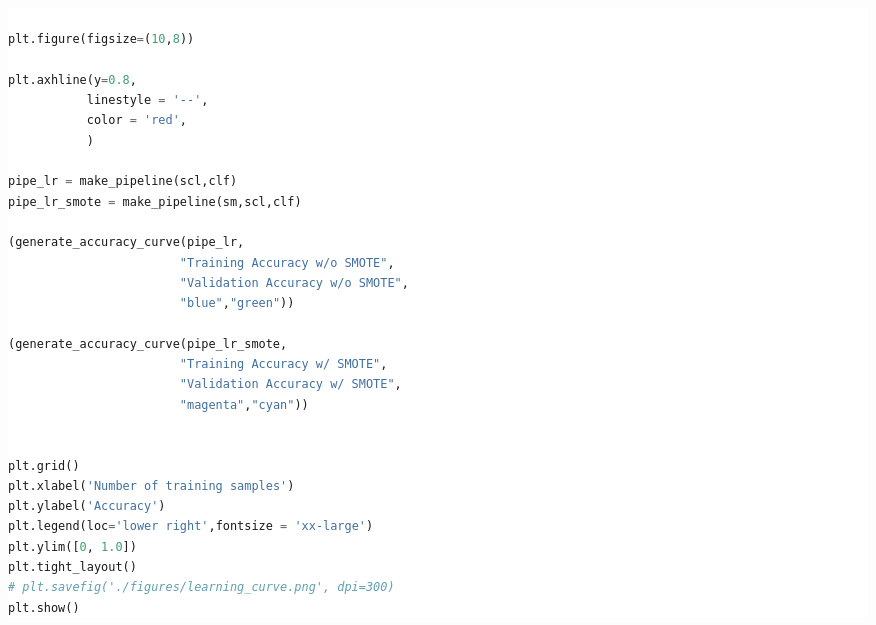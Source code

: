 ```python

plt.figure(figsize=(10,8))
    
plt.axhline(y=0.8,
           linestyle = '--',
           color = 'red',
           )

pipe_lr = make_pipeline(scl,clf)
pipe_lr_smote = make_pipeline(sm,scl,clf)

(generate_accuracy_curve(pipe_lr,
                        "Training Accuracy w/o SMOTE",
                        "Validation Accuracy w/o SMOTE",
                        "blue","green"))

(generate_accuracy_curve(pipe_lr_smote,
                        "Training Accuracy w/ SMOTE",
                        "Validation Accuracy w/ SMOTE",
                        "magenta","cyan"))


plt.grid()
plt.xlabel('Number of training samples')
plt.ylabel('Accuracy')
plt.legend(loc='lower right',fontsize = 'xx-large')
plt.ylim([0, 1.0])
plt.tight_layout()
# plt.savefig('./figures/learning_curve.png', dpi=300)
plt.show()
```

